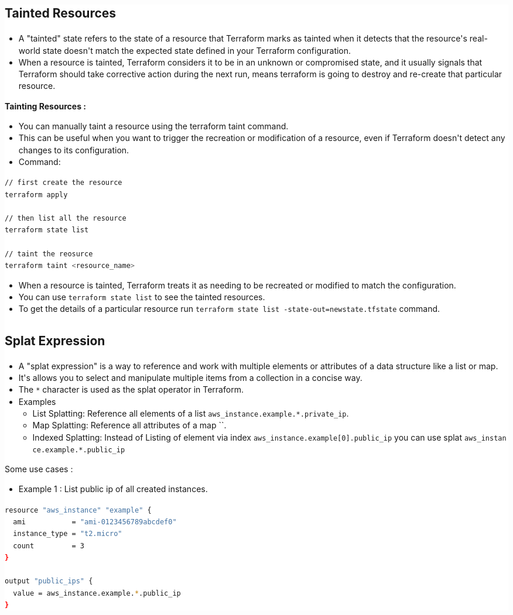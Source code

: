## Tainted Resources      

- A "tainted" state refers to the state of a resource that Terraform marks as tainted when it detects that the resource's real-world state doesn't match the expected state defined in your Terraform configuration.  
- When a resource is tainted, Terraform considers it to be in an unknown or compromised state, and it usually signals that Terraform should take corrective action during the next run, means terraform is going to destroy and re-create that particular resource.   

__Tainting Resources :__  

- You can manually taint a resource using the terraform taint command.   
- This can be useful when you want to trigger the recreation or modification of a resource, even if Terraform doesn't detect any changes to its configuration.  
- Command:   

```bash   
// first create the resource 
terraform apply 

// then list all the resource 
terraform state list 

// taint the reosurce 
terraform taint <resource_name>
``` 

- When a resource is tainted, Terraform treats it as needing to be recreated or modified to match the configuration.  
- You can use `terraform state list` to see the tainted resources.  
- To get the details of a particular resource run `terraform state list -state-out=newstate.tfstate` command.  

## Splat Expression  

- A "splat expression" is a way to reference and work with multiple elements or attributes of a data structure like a list or map.  
- It's allows you to select and manipulate multiple items from a collection in a concise way.   
- The `*` character is used as the splat operator in Terraform. 
- Examples 
    - List Splatting: Reference all elements of a list `aws_instance.example.*.private_ip`.   
    - Map Splatting: Reference all attributes of a map ``.   
    - Indexed Splatting: Instead of Listing of element via index `aws_instance.example[0].public_ip` you can use splat `aws_instance.example.*.public_ip`  

Some use cases :  

- Example 1 : List public ip of all created instances.   

```bash  
resource "aws_instance" "example" {
  ami           = "ami-0123456789abcdef0"
  instance_type = "t2.micro"
  count         = 3
}

output "public_ips" {
  value = aws_instance.example.*.public_ip
}
```  
